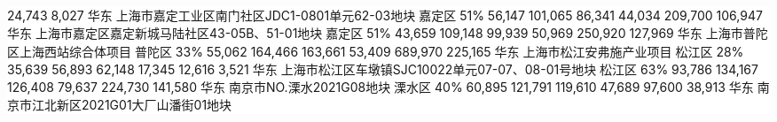 24,743
8,027
华东
上海市嘉定工业区南门社区JDC1-0801单元62-03地块
嘉定区
51%
56,147
101,065
86,341
44,034
209,700
106,947
华东
上海市嘉定区嘉定新城马陆社区43-05B、51-01地块
嘉定区
51%
43,659
109,148
99,939
50,969
250,920
127,969
华东
上海市普陀区上海西站综合体项目
普陀区
33%
55,062
164,466
163,661
53,409
689,970
225,165
华东
上海市松江安弗施产业项目
松江区
28%
35,639
56,893
62,148
17,345
12,616
3,521
华东
上海市松江区车墩镇SJC10022单元07-07、08-01号地块
松江区
63%
93,786
134,167
126,408
79,637
224,730
141,580
华东
南京市NO.溧水2021G08地块
溧水区
40%
60,895
121,791
119,610
47,689
97,600
38,913
华东
南京市江北新区2021G01大厂山潘街01地块